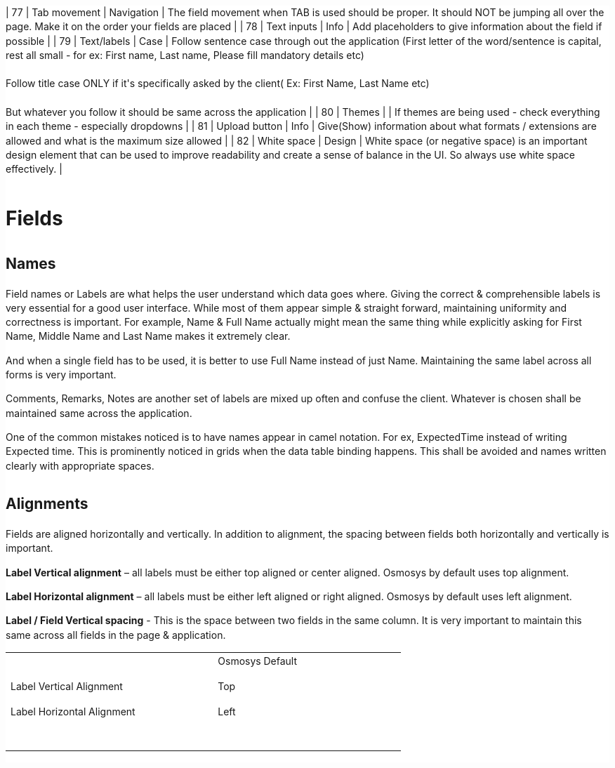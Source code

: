 | 77  | Tab movement                      | Navigation               | The field movement when TAB is used should be proper. It should NOT be jumping all over the page. Make it on the order your fields are placed                                                                                                                                                                                                                         |
| 78  | Text inputs                       | Info                     | Add placeholders to give information about the field if possible                                                                                                                                                                                                                                                                                                      |
| 79  | Text/labels                       | Case                     | Follow sentence case through out the application (First letter of the word/sentence is capital, rest all small - for ex: First name, Last name, Please fill mandatory details etc)<br> <br> Follow title case ONLY if it's specifically asked by the client( Ex: First Name, Last Name etc)<br> <br> But whatever you follow it should be same across the application |
| 80  | Themes                            |                          | If themes are being used - check everything in each theme - especially dropdowns                                                                                                                                                                                                                                                                                      |
| 81  | Upload button                     | Info                     | Give(Show) information about what formats / extensions are allowed and what is the maximum size allowed                                                                                                                                                                                                                                                               |
| 82  | White space                       | Design                   | White space (or negative space) is an important design element that can be used to improve readability and create a sense of balance in the UI. So always use white space effectively.                                                                                                                                                                                |
# Fields

## Names

Field names or Labels are what helps the user understand which data goes where. Giving the correct & comprehensible labels is very essential for a good user interface. While most of them appear simple & straight forward, maintaining uniformity and correctness is important.  For example, Name & Full Name actually might mean the same thing while explicitly asking for First Name, Middle Name and Last Name makes it extremely clear.

And when a single field has to be used, it is better to use Full Name instead of just Name. Maintaining the same label across all forms is very important. 

Comments, Remarks, Notes are another set of labels are mixed up often and confuse the client. Whatever is chosen shall be maintained same across the application.

One of the common mistakes noticed is to have names appear in camel notation. For ex, ExpectedTime instead of writing Expected time. This is prominently noticed in grids when the data table binding happens. This shall be avoided and names written clearly with appropriate spaces.

## Alignments

Fields are aligned horizontally and vertically.  In addition to alignment, the spacing between fields both horizontally and vertically is important. 

**Label Vertical alignment** – all labels must be either top aligned or center aligned. Osmosys by default uses top alignment.

**Label Horizontal alignment** – all labels must be either left aligned or right aligned. Osmosys by default uses left alignment.

**Label / Field Vertical spacing** - This is the space between two fields in the same column. It is very important to maintain this same across all fields in the page & application.

<table style="width: 562.5px; height: 157px;">
   <tbody>
      <tr style="height: 31px;">
         <td style="width: 295px; height: 31px;"></td>
         <td style="width: 265.5px; height: 31px;">Osmosys Default
         </td>
      </tr>
      <tr style="height: 31px;">
         <td style="width: 295px; height: 31px;">Label Vertical Alignment
         </td>
         <td style="width: 265.5px; height: 31px;">Top
         </td>
      </tr>
      <tr style="height: 31px;">
         <td style="width: 295px; height: 31px;">Label Horizontal Alignment
         </td>
         <td style="width: 265.5px; height: 31px;">Left
         </td>
      </tr>
      <tr style="height: 31px;">
